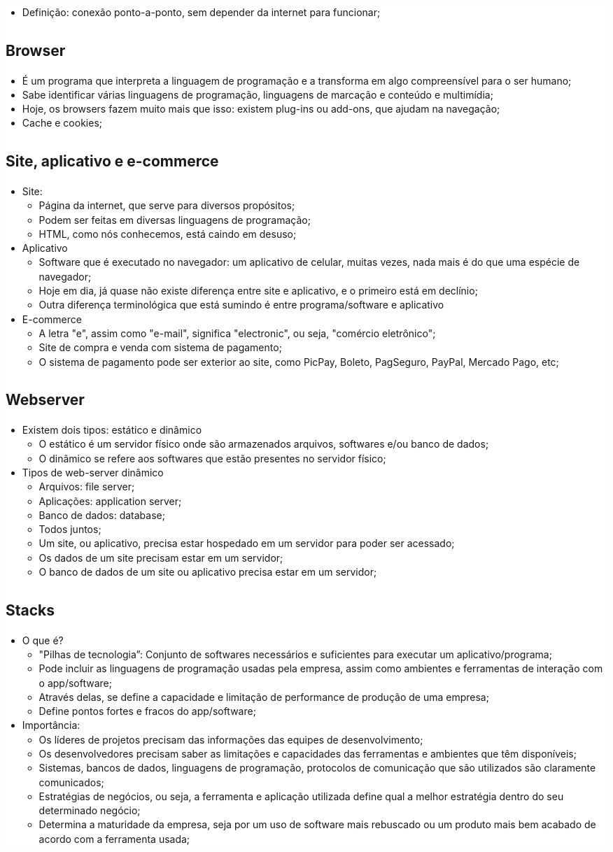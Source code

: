 - Definição: conexão ponto-a-ponto, sem depender da internet para funcionar;

## Browser

- É um programa que interpreta a linguagem de programação e a transforma em algo compreensível para o ser humano;
- Sabe identificar várias linguagens de programação, linguagens de marcação e conteúdo e multimídia;
- Hoje, os browsers fazem muito mais que isso: existem plug-ins ou add-ons, que ajudam na navegação;
- Cache e cookies;

## Site, aplicativo e e-commerce

- Site:
    - Página da internet, que serve para diversos propósitos;
    - Podem ser feitas em diversas linguagens de programação;
    - HTML, como nós conhecemos, está caindo em desuso;
- Aplicativo
    - Software que é executado no navegador: um aplicativo de celular, muitas vezes, nada mais é do que uma espécie de navegador;
    - Hoje em dia, já quase não existe diferença entre site e aplicativo, e o primeiro está em declínio;
    - Outra diferença terminológica que está sumindo é entre programa/software e aplicativo
- E-commerce
    - A letra "e", assim como "e-mail", significa "electronic", ou seja, "comércio eletrônico";
    - Site de compra e venda com sistema de pagamento;
    - O sistema de pagamento pode ser exterior ao site, como PicPay, Boleto, PagSeguro, PayPal, Mercado Pago, etc;

## Webserver

- Existem dois tipos: estático e dinâmico
    - O estático é um servidor físico onde são armazenados arquivos, softwares e/ou banco de dados;
    - O dinâmico se refere aos softwares que estão presentes no servidor físico;
- Tipos de web-server dinâmico
    - Arquivos: file server;
    - Aplicações:  application server;
    - Banco de dados:  database;
    - Todos juntos;
    - Um site, ou aplicativo, precisa estar hospedado em um servidor para poder ser acessado;
    - Os dados de um site precisam estar em um servidor;
    - O banco de dados de um site ou aplicativo precisa estar em um servidor;

## Stacks

- O que é?
    - "Pilhas de tecnologia”: Conjunto de softwares necessários e suficientes para executar um aplicativo/programa;
    - Pode incluir as linguagens de programação usadas pela empresa, assim como ambientes e ferramentas de interação com o app/software;
    - Através delas, se define a capacidade e limitação de performance de produção de uma empresa;
    - Define pontos fortes e fracos do app/software;
- Importância:
    - Os líderes de projetos precisam das informações das equipes de desenvolvimento;
    - Os desenvolvedores precisam saber as limitações e capacidades das ferramentas e ambientes que têm disponíveis;
    - Sistemas, bancos de dados, linguagens de programação, protocolos de comunicação que são utilizados são claramente comunicados;
    - Estratégias de negócios, ou seja, a ferramenta e aplicação utilizada define qual a melhor estratégia dentro do seu determinado negócio;
    - Determina a maturidade da empresa, seja por um uso de software mais rebuscado ou um produto mais bem acabado de acordo com a ferramenta usada;